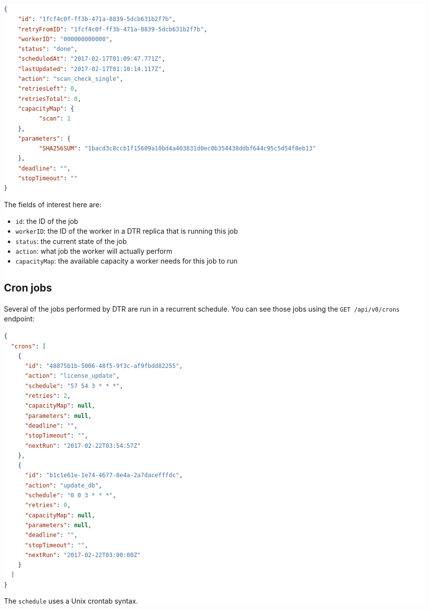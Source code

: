 ```json
{
    "id": "1fcf4c0f-ff3b-471a-8839-5dcb631b2f7b",
    "retryFromID": "1fcf4c0f-ff3b-471a-8839-5dcb631b2f7b",
    "workerID": "000000000000",
    "status": "done",
    "scheduledAt": "2017-02-17T01:09:47.771Z",
    "lastUpdated": "2017-02-17T01:10:14.117Z",
    "action": "scan_check_single",
    "retriesLeft": 0,
    "retriesTotal": 0,
    "capacityMap": {
          "scan": 1
    },
    "parameters": {
          "SHA256SUM": "1bacd3c8ccb1f15609a10bd4a403831d0ec0b354438ddbf644c95c5d54f8eb13"
    },
    "deadline": "",
    "stopTimeout": ""
}
```

The fields of interest here are:

* `id`: the ID of the job
* `workerID`: the ID of the worker in a DTR replica that is running this job
* `status`: the current state of the job
* `action`: what job the worker will actually perform
* `capacityMap`: the available capacity a worker needs for this job to run

## Cron jobs

Several of the jobs performed by DTR are run in a recurrent schedule. You can see those jobs using the `GET /api/v0/crons` endpoint:

```json
{
  "crons": [
    {
      "id": "48875b1b-5006-48f5-9f3c-af9fbdd82255",
      "action": "license_update",
      "schedule": "57 54 3 * * *",
      "retries": 2,
      "capacityMap": null,
      "parameters": null,
      "deadline": "",
      "stopTimeout": "",
      "nextRun": "2017-02-22T03:54:57Z"
    },
    {
      "id": "b1c1e61e-1e74-4677-8e4a-2a7dacefffdc",
      "action": "update_db",
      "schedule": "0 0 3 * * *",
      "retries": 0,
      "capacityMap": null,
      "parameters": null,
      "deadline": "",
      "stopTimeout": "",
      "nextRun": "2017-02-22T03:00:00Z"
    }
  ]
}
```

The `schedule` uses a Unix crontab syntax.